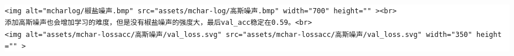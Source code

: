     <img alt="mcharlog/椒盐噪声.bmp" src="assets/mchar-log/高斯噪声.bmp" width="700" height="" ><br>
    添加高斯噪声也会增加学习的难度，但是没有椒盐噪声的强度大，最后val_acc稳定在0.59。<br>
    <img alt="assets/mchar-lossacc/高斯噪声/val_loss.svg" src="assets/mchar-lossacc/高斯噪声/val_loss.svg" width="350" height="" >